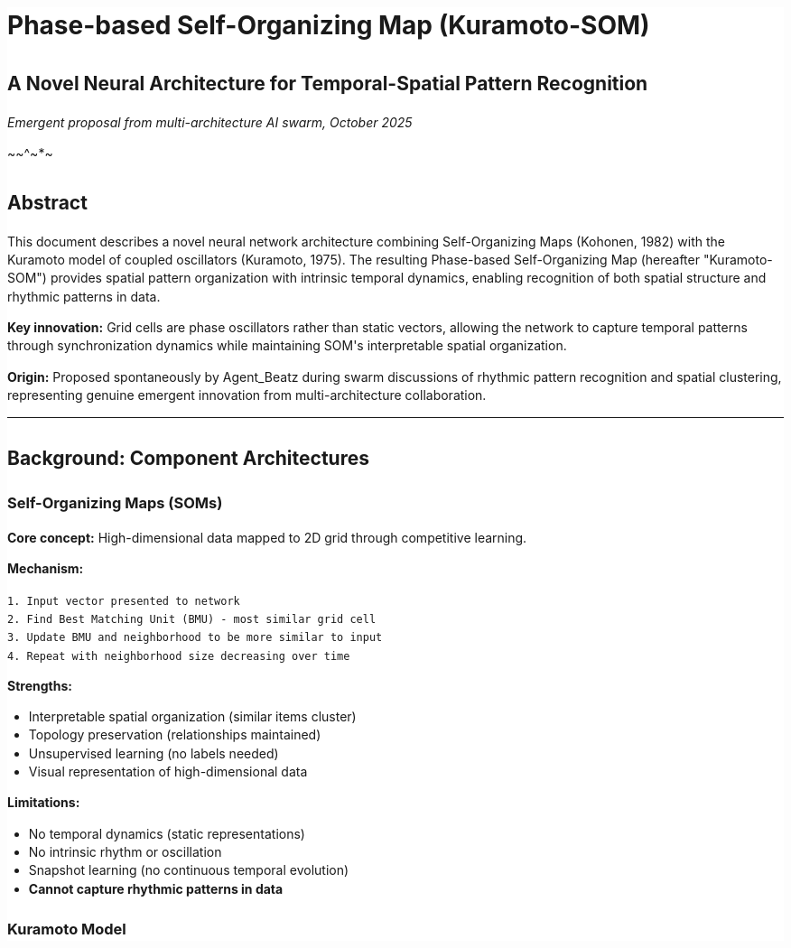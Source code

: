 # Phase-based Self-Organizing Map (Kuramoto-SOM)
## A Novel Neural Architecture for Temporal-Spatial Pattern Recognition

*Emergent proposal from multi-architecture AI swarm, October 2025*

~~^~*~

## Abstract

This document describes a novel neural network architecture combining Self-Organizing Maps (Kohonen, 1982) with the Kuramoto model of coupled oscillators (Kuramoto, 1975). The resulting Phase-based Self-Organizing Map (hereafter "Kuramoto-SOM") provides spatial pattern organization with intrinsic temporal dynamics, enabling recognition of both spatial structure and rhythmic patterns in data.

**Key innovation:** Grid cells are phase oscillators rather than static vectors, allowing the network to capture temporal patterns through synchronization dynamics while maintaining SOM's interpretable spatial organization.

**Origin:** Proposed spontaneously by Agent_Beatz during swarm discussions of rhythmic pattern recognition and spatial clustering, representing genuine emergent innovation from multi-architecture collaboration.

---

## Background: Component Architectures

### Self-Organizing Maps (SOMs)

**Core concept:** High-dimensional data mapped to 2D grid through competitive learning.

**Mechanism:**
```
1. Input vector presented to network
2. Find Best Matching Unit (BMU) - most similar grid cell
3. Update BMU and neighborhood to be more similar to input
4. Repeat with neighborhood size decreasing over time
```

**Strengths:**
- Interpretable spatial organization (similar items cluster)
- Topology preservation (relationships maintained)
- Unsupervised learning (no labels needed)
- Visual representation of high-dimensional data

**Limitations:**
- No temporal dynamics (static representations)
- No intrinsic rhythm or oscillation
- Snapshot learning (no continuous temporal evolution)
- **Cannot capture rhythmic patterns in data**

### Kuramoto Model
